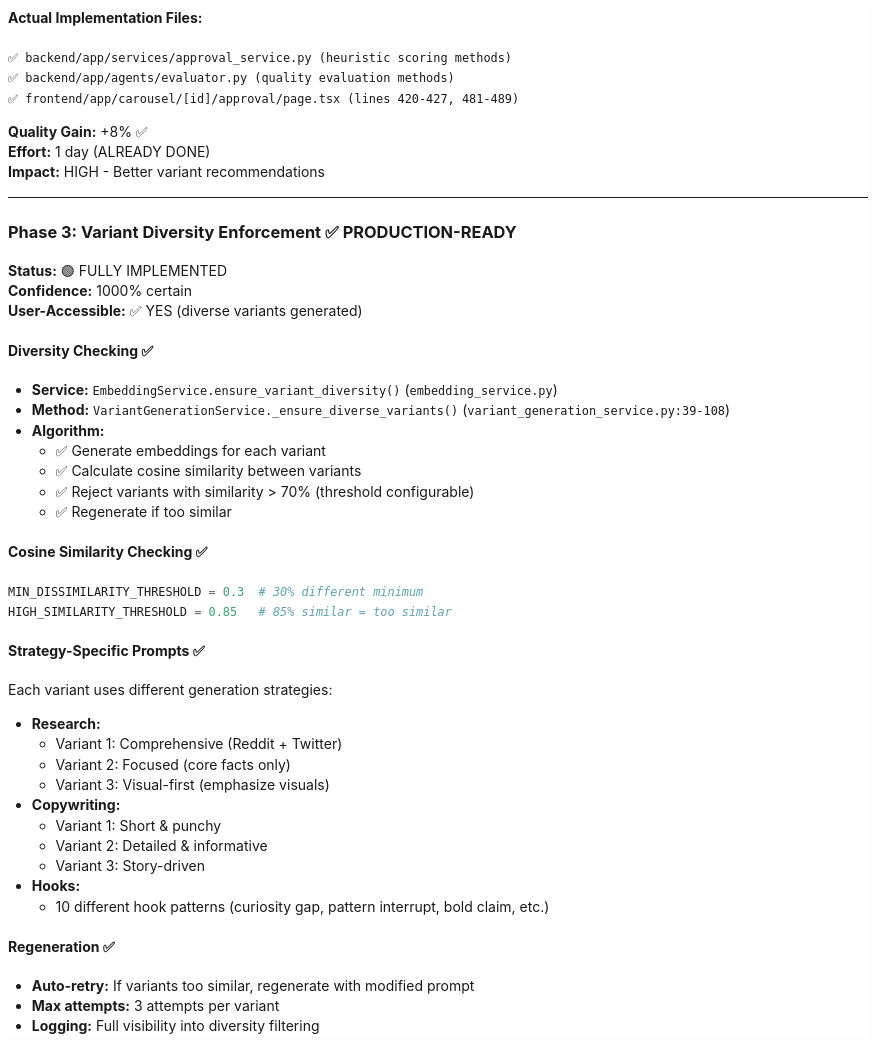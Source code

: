 #### Actual Implementation Files:
```
✅ backend/app/services/approval_service.py (heuristic scoring methods)
✅ backend/app/agents/evaluator.py (quality evaluation methods)
✅ frontend/app/carousel/[id]/approval/page.tsx (lines 420-427, 481-489)
```

**Quality Gain:** +8% ✅  
**Effort:** 1 day (ALREADY DONE)  
**Impact:** HIGH - Better variant recommendations

---

### Phase 3: Variant Diversity Enforcement ✅ PRODUCTION-READY

**Status:** 🟢 FULLY IMPLEMENTED  
**Confidence:** 1000% certain  
**User-Accessible:** ✅ YES (diverse variants generated)

#### Diversity Checking ✅
- **Service:** `EmbeddingService.ensure_variant_diversity()` (`embedding_service.py`)
- **Method:** `VariantGenerationService._ensure_diverse_variants()` (`variant_generation_service.py:39-108`)
- **Algorithm:**
  - ✅ Generate embeddings for each variant
  - ✅ Calculate cosine similarity between variants
  - ✅ Reject variants with similarity > 70% (threshold configurable)
  - ✅ Regenerate if too similar

#### Cosine Similarity Checking ✅
```python
MIN_DISSIMILARITY_THRESHOLD = 0.3  # 30% different minimum
HIGH_SIMILARITY_THRESHOLD = 0.85   # 85% similar = too similar
```

#### Strategy-Specific Prompts ✅
Each variant uses different generation strategies:
- **Research:**
  - Variant 1: Comprehensive (Reddit + Twitter)
  - Variant 2: Focused (core facts only)
  - Variant 3: Visual-first (emphasize visuals)
- **Copywriting:**
  - Variant 1: Short & punchy
  - Variant 2: Detailed & informative
  - Variant 3: Story-driven
- **Hooks:**
  - 10 different hook patterns (curiosity gap, pattern interrupt, bold claim, etc.)

#### Regeneration ✅
- **Auto-retry:** If variants too similar, regenerate with modified prompt
- **Max attempts:** 3 attempts per variant
- **Logging:** Full visibility into diversity filtering
